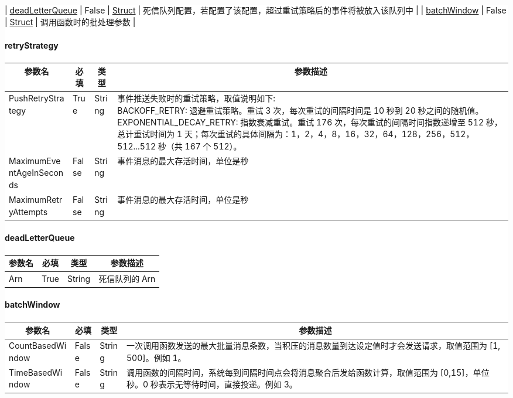 | [deadLetterQueue](#deadLetterQueue) | False | [Struct](#deadLetterQueue) | 死信队列配置，若配置了该配置，超过重试策略后的事件将被放入该队列中                                                                                                                                                                                                                                                                                                                                        |
| [batchWindow](#batchWindow)         | False | [Struct](#batchWindow)     | 调用函数时的批处理参数                                                                                                                                                                                                                                                                                                                                                                                    |

#### retryStrategy

| 参数名                   | 必填  | 类型   | 参数描述                                                                                                                                                                                                                                                                                                                                           |
| ------------------------ | ----- | ------ | -------------------------------------------------------------------------------------------------------------------------------------------------------------------------------------------------------------------------------------------------------------------------------------------------------------------------------------------------- |
| PushRetryStrategy        | True  | String | 事件推送失败时的重试策略，取值说明如下: <br>BACKOFF_RETRY: 退避重试策略。重试 3 次，每次重试的间隔时间是 10 秒到 20 秒之间的随机值。<br>EXPONENTIAL_DECAY_RETRY: 指数衰减重试。重试 176 次，每次重试的间隔时间指数递增至 512 秒，总计重试时间为 1 天；每次重试的具体间隔为：1，2，4，8，16，32，64，128，256，512，512...512 秒（共 167 个 512）。 |
| MaximumEventAgeInSeconds | False | String | 事件消息的最大存活时间，单位是秒                                                                                                                                                                                                                                                                                                                   |
| MaximumRetryAttempts     | False | String | 事件消息的最大存活时间，单位是秒                                                                                                                                                                                                                                                                                                                   |

#### deadLetterQueue

| 参数名 | 必填 | 类型   | 参数描述       |
| ------ | ---- | ------ | -------------- |
| Arn    | True | String | 死信队列的 Arn |

#### batchWindow

| 参数名           | 必填  | 类型   | 参数描述                                                                                                                            |
| ---------------- | ----- | ------ | ----------------------------------------------------------------------------------------------------------------------------------- |
| CountBasedWindow | False | String | 一次调用函数发送的最大批量消息条数，当积压的消息数量到达设定值时才会发送请求，取值范围为 [1, 500]。例如 1。                         |
| TimeBasedWindow  | False | String | 调用函数的间隔时间，系统每到间隔时间点会将消息聚合后发给函数计算，取值范围为 [0,15]，单位秒。0 秒表示无等待时间，直接投递。例如 3。 |
